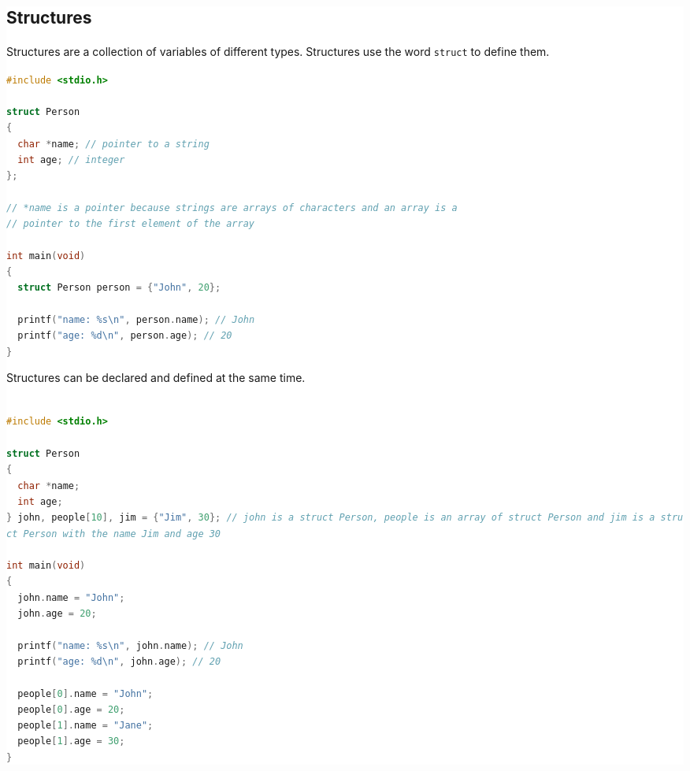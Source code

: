 ## Structures

Structures are a collection of variables of different types.
Structures use the word `struct` to define them.

```c
#include <stdio.h>

struct Person
{
  char *name; // pointer to a string
  int age; // integer
};

// *name is a pointer because strings are arrays of characters and an array is a
// pointer to the first element of the array

int main(void)
{
  struct Person person = {"John", 20};

  printf("name: %s\n", person.name); // John
  printf("age: %d\n", person.age); // 20
}

```

Structures can be declared and defined at the same time.

```c

#include <stdio.h>

struct Person
{
  char *name;
  int age;
} john, people[10], jim = {"Jim", 30}; // john is a struct Person, people is an array of struct Person and jim is a struct Person with the name Jim and age 30

int main(void)
{
  john.name = "John";
  john.age = 20;

  printf("name: %s\n", john.name); // John
  printf("age: %d\n", john.age); // 20

  people[0].name = "John";
  people[0].age = 20;
  people[1].name = "Jane";
  people[1].age = 30;
}

```
